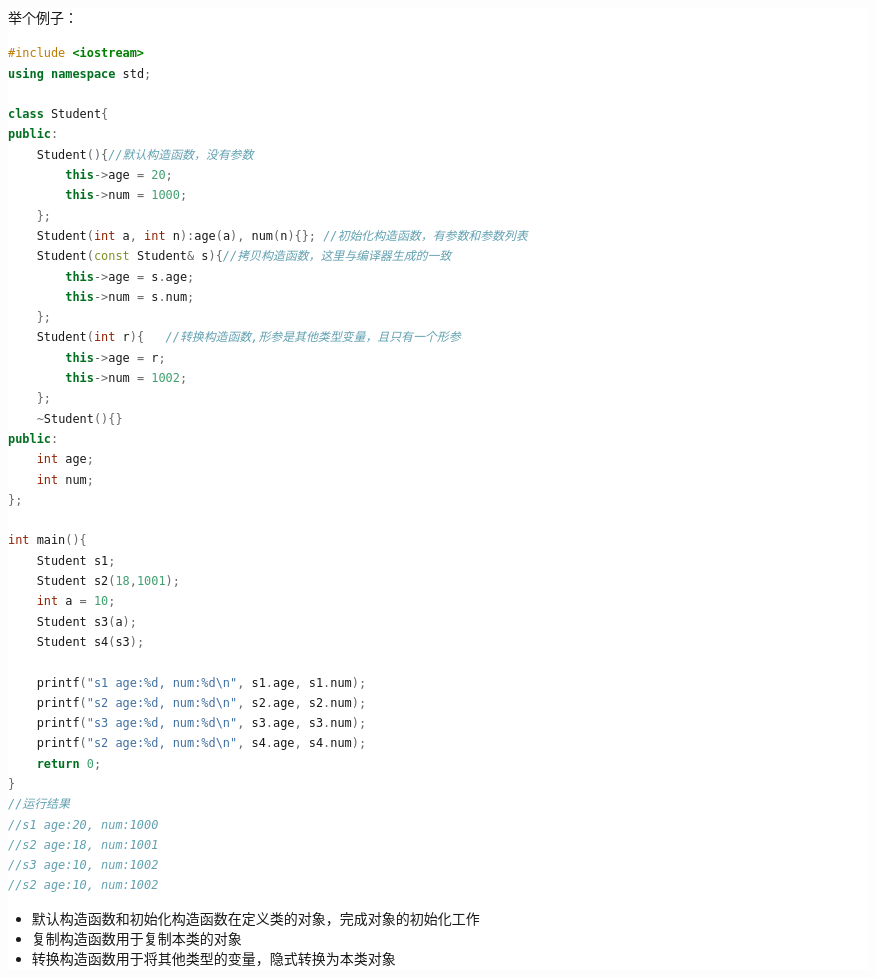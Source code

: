举个例子：

```cpp
#include <iostream>
using namespace std;

class Student{
public:
    Student(){//默认构造函数，没有参数
        this->age = 20;
        this->num = 1000;
    };  
    Student(int a, int n):age(a), num(n){}; //初始化构造函数，有参数和参数列表
    Student(const Student& s){//拷贝构造函数，这里与编译器生成的一致
        this->age = s.age;
        this->num = s.num;
    }; 
    Student(int r){   //转换构造函数,形参是其他类型变量，且只有一个形参
        this->age = r;
		this->num = 1002;
    };
    ~Student(){}
public:
    int age;
    int num;
};

int main(){
    Student s1;
    Student s2(18,1001);
    int a = 10;
    Student s3(a);
    Student s4(s3);
    
    printf("s1 age:%d, num:%d\n", s1.age, s1.num);
    printf("s2 age:%d, num:%d\n", s2.age, s2.num);
    printf("s3 age:%d, num:%d\n", s3.age, s3.num);
    printf("s2 age:%d, num:%d\n", s4.age, s4.num);
    return 0;
}
//运行结果
//s1 age:20, num:1000
//s2 age:18, num:1001
//s3 age:10, num:1002
//s2 age:10, num:1002
```

- 默认构造函数和初始化构造函数在定义类的对象，完成对象的初始化工作
- 复制构造函数用于复制本类的对象
- 转换构造函数用于将其他类型的变量，隐式转换为本类对象

<p id = "浅拷贝和深拷贝的区别"></p>
